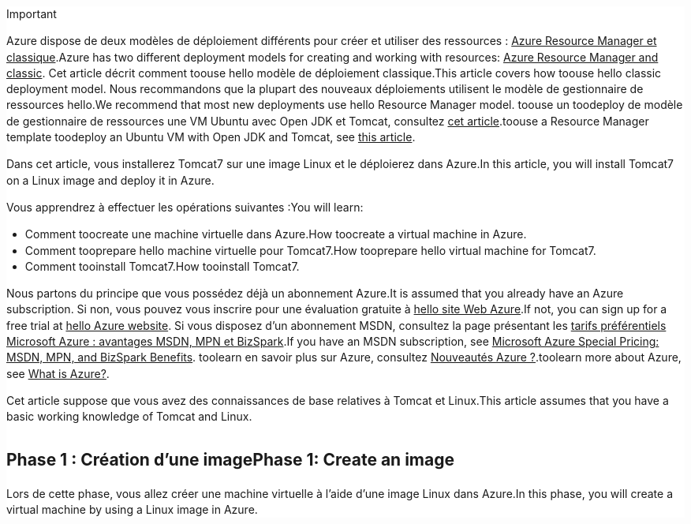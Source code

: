 > [!IMPORTANT]
> <span data-ttu-id="ec0ec-110">Azure dispose de deux modèles de déploiement différents pour créer et utiliser des ressources : [Azure Resource Manager et classique](../../../resource-manager-deployment-model.md).</span><span class="sxs-lookup"><span data-stu-id="ec0ec-110">Azure has two different deployment models for creating and working with resources: [Azure Resource Manager and classic](../../../resource-manager-deployment-model.md).</span></span> <span data-ttu-id="ec0ec-111">Cet article décrit comment toouse hello modèle de déploiement classique.</span><span class="sxs-lookup"><span data-stu-id="ec0ec-111">This article covers how toouse hello classic deployment model.</span></span> <span data-ttu-id="ec0ec-112">Nous recommandons que la plupart des nouveaux déploiements utilisent le modèle de gestionnaire de ressources hello.</span><span class="sxs-lookup"><span data-stu-id="ec0ec-112">We recommend that most new deployments use hello Resource Manager model.</span></span> <span data-ttu-id="ec0ec-113">toouse un toodeploy de modèle de gestionnaire de ressources une VM Ubuntu avec Open JDK et Tomcat, consultez [cet article](https://azure.microsoft.com/documentation/templates/openjdk-tomcat-ubuntu-vm/).</span><span class="sxs-lookup"><span data-stu-id="ec0ec-113">toouse a Resource Manager template toodeploy an Ubuntu VM with Open JDK and Tomcat, see [this article](https://azure.microsoft.com/documentation/templates/openjdk-tomcat-ubuntu-vm/).</span></span>

<span data-ttu-id="ec0ec-114">Dans cet article, vous installerez Tomcat7 sur une image Linux et le déploierez dans Azure.</span><span class="sxs-lookup"><span data-stu-id="ec0ec-114">In this article, you will install Tomcat7 on a Linux image and deploy it in Azure.</span></span>  

<span data-ttu-id="ec0ec-115">Vous apprendrez à effectuer les opérations suivantes :</span><span class="sxs-lookup"><span data-stu-id="ec0ec-115">You will learn:</span></span>  

* <span data-ttu-id="ec0ec-116">Comment toocreate une machine virtuelle dans Azure.</span><span class="sxs-lookup"><span data-stu-id="ec0ec-116">How toocreate a virtual machine in Azure.</span></span>
* <span data-ttu-id="ec0ec-117">Comment tooprepare hello machine virtuelle pour Tomcat7.</span><span class="sxs-lookup"><span data-stu-id="ec0ec-117">How tooprepare hello virtual machine for Tomcat7.</span></span>
* <span data-ttu-id="ec0ec-118">Comment tooinstall Tomcat7.</span><span class="sxs-lookup"><span data-stu-id="ec0ec-118">How tooinstall Tomcat7.</span></span>

<span data-ttu-id="ec0ec-119">Nous partons du principe que vous possédez déjà un abonnement Azure.</span><span class="sxs-lookup"><span data-stu-id="ec0ec-119">It is assumed that you already have an Azure subscription.</span></span>  <span data-ttu-id="ec0ec-120">Si non, vous pouvez vous inscrire pour une évaluation gratuite à [hello site Web Azure](https://azure.microsoft.com/).</span><span class="sxs-lookup"><span data-stu-id="ec0ec-120">If not, you can sign up for a free trial at [hello Azure website](https://azure.microsoft.com/).</span></span> <span data-ttu-id="ec0ec-121">Si vous disposez d’un abonnement MSDN, consultez la page présentant les [tarifs préférentiels Microsoft Azure : avantages MSDN, MPN et BizSpark](https://azure.microsoft.com/pricing/member-offers/msdn-benefits/?c=14-39).</span><span class="sxs-lookup"><span data-stu-id="ec0ec-121">If you have an MSDN subscription, see [Microsoft Azure Special Pricing: MSDN, MPN, and BizSpark Benefits](https://azure.microsoft.com/pricing/member-offers/msdn-benefits/?c=14-39).</span></span> <span data-ttu-id="ec0ec-122">toolearn en savoir plus sur Azure, consultez [Nouveautés Azure ?](https://azure.microsoft.com/overview/what-is-azure/).</span><span class="sxs-lookup"><span data-stu-id="ec0ec-122">toolearn more about Azure, see [What is Azure?](https://azure.microsoft.com/overview/what-is-azure/).</span></span>

<span data-ttu-id="ec0ec-123">Cet article suppose que vous avez des connaissances de base relatives à Tomcat et Linux.</span><span class="sxs-lookup"><span data-stu-id="ec0ec-123">This article assumes that you have a basic working knowledge of Tomcat and Linux.</span></span>  

## <a name="phase-1-create-an-image"></a><span data-ttu-id="ec0ec-124">Phase 1 : Création d’une image</span><span class="sxs-lookup"><span data-stu-id="ec0ec-124">Phase 1: Create an image</span></span>
<span data-ttu-id="ec0ec-125">Lors de cette phase, vous allez créer une machine virtuelle à l’aide d’une image Linux dans Azure.</span><span class="sxs-lookup"><span data-stu-id="ec0ec-125">In this phase, you will create a virtual machine by using a Linux image in Azure.</span></span>  
